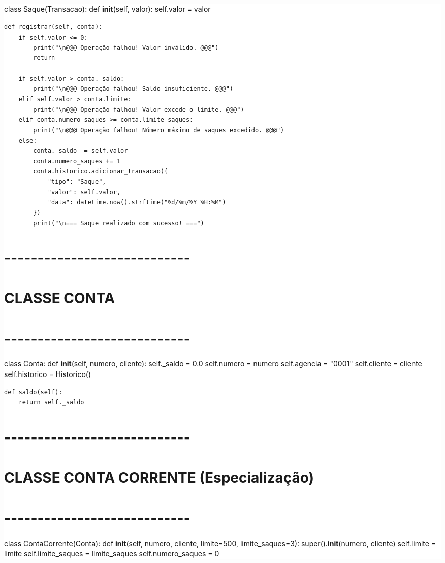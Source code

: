 
class Saque(Transacao):
    def __init__(self, valor):
        self.valor = valor

    def registrar(self, conta):
        if self.valor <= 0:
            print("\n@@@ Operação falhou! Valor inválido. @@@")
            return

        if self.valor > conta._saldo:
            print("\n@@@ Operação falhou! Saldo insuficiente. @@@")
        elif self.valor > conta.limite:
            print("\n@@@ Operação falhou! Valor excede o limite. @@@")
        elif conta.numero_saques >= conta.limite_saques:
            print("\n@@@ Operação falhou! Número máximo de saques excedido. @@@")
        else:
            conta._saldo -= self.valor
            conta.numero_saques += 1
            conta.historico.adicionar_transacao({
                "tipo": "Saque",
                "valor": self.valor,
                "data": datetime.now().strftime("%d/%m/%Y %H:%M")
            })
            print("\n=== Saque realizado com sucesso! ===")

# ----------------------------
# CLASSE CONTA
# ----------------------------
class Conta:
    def __init__(self, numero, cliente):
        self._saldo = 0.0
        self.numero = numero
        self.agencia = "0001"
        self.cliente = cliente
        self.historico = Historico()

    def saldo(self):
        return self._saldo

# ----------------------------
# CLASSE CONTA CORRENTE (Especialização)
# ----------------------------
class ContaCorrente(Conta):
    def __init__(self, numero, cliente, limite=500, limite_saques=3):
        super().__init__(numero, cliente)
        self.limite = limite
        self.limite_saques = limite_saques
        self.numero_saques = 0
